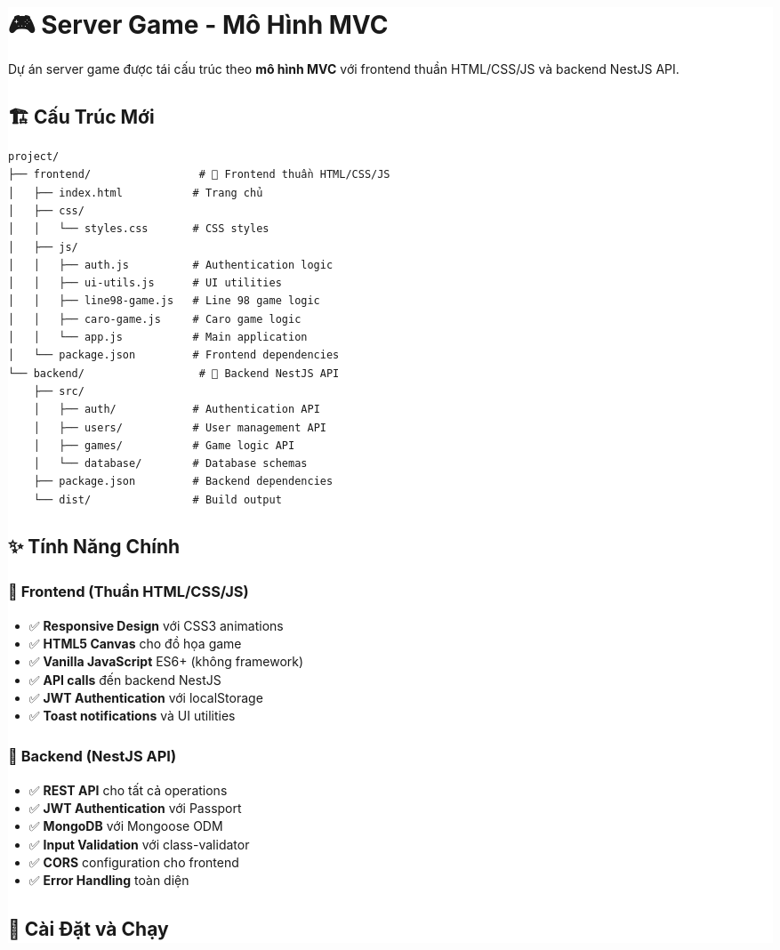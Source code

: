 # 🎮 Server Game - Mô Hình MVC

Dự án server game được tái cấu trúc theo **mô hình MVC** với frontend thuần HTML/CSS/JS và backend NestJS API.

## 🏗️ **Cấu Trúc Mới**

```
project/
├── frontend/                 # 🎨 Frontend thuần HTML/CSS/JS
│   ├── index.html           # Trang chủ
│   ├── css/
│   │   └── styles.css       # CSS styles
│   ├── js/
│   │   ├── auth.js          # Authentication logic
│   │   ├── ui-utils.js      # UI utilities
│   │   ├── line98-game.js   # Line 98 game logic
│   │   ├── caro-game.js     # Caro game logic
│   │   └── app.js           # Main application
│   └── package.json         # Frontend dependencies
└── backend/                  # 🔧 Backend NestJS API
    ├── src/
    │   ├── auth/            # Authentication API
    │   ├── users/           # User management API
    │   ├── games/           # Game logic API
    │   └── database/        # Database schemas
    ├── package.json         # Backend dependencies
    └── dist/                # Build output
```

## ✨ **Tính Năng Chính**

### 🎨 **Frontend (Thuần HTML/CSS/JS)**
- ✅ **Responsive Design** với CSS3 animations
- ✅ **HTML5 Canvas** cho đồ họa game
- ✅ **Vanilla JavaScript** ES6+ (không framework)
- ✅ **API calls** đến backend NestJS
- ✅ **JWT Authentication** với localStorage
- ✅ **Toast notifications** và UI utilities

### 🔧 **Backend (NestJS API)**
- ✅ **REST API** cho tất cả operations
- ✅ **JWT Authentication** với Passport
- ✅ **MongoDB** với Mongoose ODM
- ✅ **Input Validation** với class-validator
- ✅ **CORS** configuration cho frontend
- ✅ **Error Handling** toàn diện

## 🚀 **Cài Đặt và Chạy**

